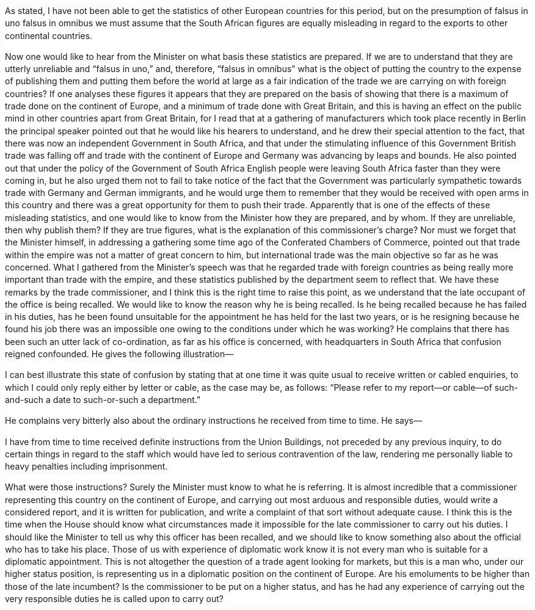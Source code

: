 <block name="#quote">As stated, I have not been able to get the statistics of other European countries for this period, but on the presumption of falsus in uno falsus in omnibus we must assume that the South African figures are equally misleading in regard to the exports to other continental countries.</block>

<p>Now one would like to hear from the Minister on what basis these statistics are prepared. If we are to understand that they are utterly unreliable and &#x201C;falsus in uno,&#x201D; and, therefore, &#x201C;falsus in omnibus&#x201D; what is the object of putting the country to the expense of publishing them and putting them before the world at large as a fair indication of the trade we are carrying on with foreign countries? If one analyses these figures it appears that they are prepared on the basis of showing that there is a maximum of trade done on the continent of Europe, and a minimum of trade done with Great Britain, and this is having an effect on the public mind in other countries apart from Great Britain, for I read that at a gathering of manufacturers which took place recently in Berlin the principal speaker pointed out that he would like his hearers to understand, and he drew their special attention to the fact, that there was now an independent Government in South Africa, and that under the stimulating influence of this Government British trade was falling off and trade with the continent of Europe and Germany was advancing by leaps and bounds. He also pointed out that under the policy of the Government of South Africa English people were leaving South Africa faster than they were coming in, but he also urged them not to fail to take notice of the fact that the Government was particularly sympathetic towards trade with Germany and German immigrants, and he would urge them to remember that they would be received with open arms in this country and there was a great opportunity for them to push their trade. Apparently that is one of the effects of these misleading statistics, and one would like to know from the Minister how they are prepared, and by whom. If they are unreliable, then why publish them? If they are true figures, what is the explanation of this commissioner&#x2019;s charge? Nor must we forget that the Minister himself, in addressing a gathering some time ago of the Conferated Chambers of Commerce, pointed out that trade within the empire was not a matter of great concern to him, but international trade was the main objective so far as he was concerned. What I gathered from the Minister&#x2019;s speech was that he regarded trade with foreign countries as being really more important than trade with the empire, and these statistics published by the department seem to reflect that. We have these remarks by the trade commissioner, and I think this is the right time to raise this point, as we understand that the late occupant of the office is being recalled. We would like to know the reason why he is being recalled. Is he being recalled because he has failed in his duties, has he been found unsuitable for the appointment he has held for the last two years, or is he resigning because he found his job there was an impossible one owing to the conditions under which he was working? He complains that there has been such an utter lack of co-ordination, as far as his office is concerned, with headquarters in South Africa that confusion reigned confounded. He gives the following illustration&#x2014;</p>

<block name="#quote">I can best illustrate this state of confusion by stating that at one time it was quite usual to receive written or cabled enquiries, to which I could only reply either by letter or cable, as the case may be, as follows: &#x201C;Please refer to my report&#x2014;or cable&#x2014;of such-and-such a date to such-or-such a department.&#x201D;</block>

<p>He complains very bitterly also about the ordinary instructions he received from time to time. He says&#x2014;</p>

<block name="#quote">I have from time to time received definite instructions from the Union Buildings, not preceded by any previous inquiry, to do certain things in regard to the staff which would have led to serious contravention of the law, rendering me personally liable to heavy penalties including imprisonment.</block>

<p>What were those instructions? Surely the Minister must know to what he is referring. It is almost incredible that a commissioner representing this country on the continent of Europe, and carrying out most arduous and responsible duties, would write a considered report, and it is written for publication, and write a complaint of that sort without adequate cause. I think this is the time when the House should know what circumstances made it impossible for the late commissioner to carry out his duties. I should like the Minister to tell us why this officer has been recalled, and we should like to know something also about the official who has to take his place. Those of us with experience of diplomatic work know it is not every man who is suitable for a diplomatic appointment. This is not altogether the question of a trade agent looking for markets, but this is a man who, under our higher status position, is representing us in a diplomatic position on the continent of Europe. Are his emoluments to be higher than those of the late incumbent? Is the commissioner to be put on a higher status, and has he had any experience of carrying out the very responsible duties he is called upon to carry out?</p>
